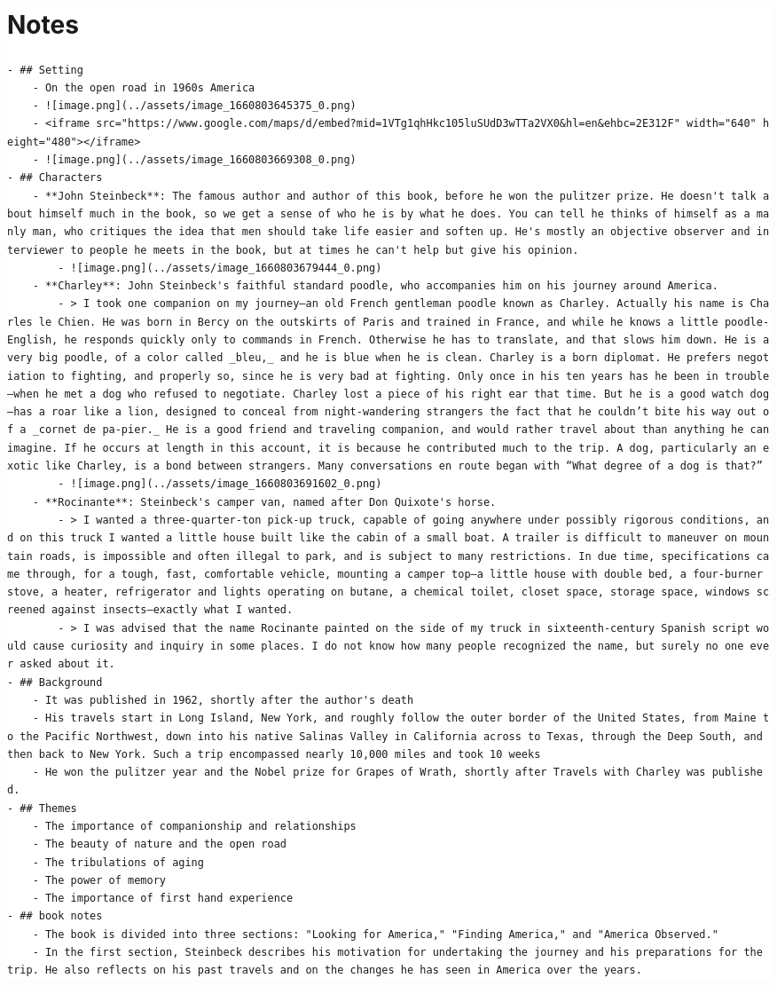 # Notes
	- ## Setting
		- On the open road in 1960s America
		- ![image.png](../assets/image_1660803645375_0.png)
		- <iframe src="https://www.google.com/maps/d/embed?mid=1VTg1qhHkc105luSUdD3wTTa2VX0&hl=en&ehbc=2E312F" width="640" height="480"></iframe>
		- ![image.png](../assets/image_1660803669308_0.png)
	- ## Characters
		- **John Steinbeck**: The famous author and author of this book, before he won the pulitzer prize. He doesn't talk about himself much in the book, so we get a sense of who he is by what he does. You can tell he thinks of himself as a manly man, who critiques the idea that men should take life easier and soften up. He's mostly an objective observer and interviewer to people he meets in the book, but at times he can't help but give his opinion.
			- ![image.png](../assets/image_1660803679444_0.png)
		- **Charley**: John Steinbeck's faithful standard poodle, who accompanies him on his journey around America.
			- > I took one companion on my journey—an old French gentleman poodle known as Charley. Actually his name is Charles le Chien. He was born in Bercy on the outskirts of Paris and trained in France, and while he knows a little poodle-English, he responds quickly only to commands in French. Otherwise he has to translate, and that slows him down. He is a very big poodle, of a color called _bleu,_ and he is blue when he is clean. Charley is a born diplomat. He prefers negotiation to fighting, and properly so, since he is very bad at fighting. Only once in his ten years has he been in trouble—when he met a dog who refused to negotiate. Charley lost a piece of his right ear that time. But he is a good watch dog—has a roar like a lion, designed to conceal from night-wandering strangers the fact that he couldn’t bite his way out of a _cornet de pa-pier._ He is a good friend and traveling companion, and would rather travel about than anything he can imagine. If he occurs at length in this account, it is because he contributed much to the trip. A dog, particularly an exotic like Charley, is a bond between strangers. Many conversations en route began with “What degree of a dog is that?”
			- ![image.png](../assets/image_1660803691602_0.png)
		- **Rocinante**: Steinbeck's camper van, named after Don Quixote's horse.
			- > I wanted a three-quarter-ton pick-up truck, capable of going anywhere under possibly rigorous conditions, and on this truck I wanted a little house built like the cabin of a small boat. A trailer is difficult to maneuver on mountain roads, is impossible and often illegal to park, and is subject to many restrictions. In due time, specifications came through, for a tough, fast, comfortable vehicle, mounting a camper top—a little house with double bed, a four-burner stove, a heater, refrigerator and lights operating on butane, a chemical toilet, closet space, storage space, windows screened against insects—exactly what I wanted.
			- > I was advised that the name Rocinante painted on the side of my truck in sixteenth-century Spanish script would cause curiosity and inquiry in some places. I do not know how many people recognized the name, but surely no one ever asked about it.
	- ## Background
		- It was published in 1962, shortly after the author's death
		- His travels start in Long Island, New York, and roughly follow the outer border of the United States, from Maine to the Pacific Northwest, down into his native Salinas Valley in California across to Texas, through the Deep South, and then back to New York. Such a trip encompassed nearly 10,000 miles and took 10 weeks
		- He won the pulitzer year and the Nobel prize for Grapes of Wrath, shortly after Travels with Charley was published.
	- ## Themes
		- The importance of companionship and relationships
		- The beauty of nature and the open road
		- The tribulations of aging
		- The power of memory
		- The importance of first hand experience
	- ## book notes
		- The book is divided into three sections: "Looking for America," "Finding America," and "America Observed."
		- In the first section, Steinbeck describes his motivation for undertaking the journey and his preparations for the trip. He also reflects on his past travels and on the changes he has seen in America over the years.